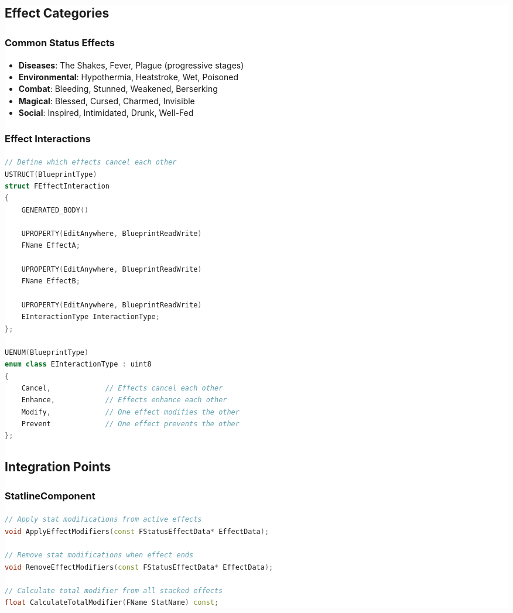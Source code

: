## Effect Categories

### Common Status Effects
- **Diseases**: The Shakes, Fever, Plague (progressive stages)
- **Environmental**: Hypothermia, Heatstroke, Wet, Poisoned
- **Combat**: Bleeding, Stunned, Weakened, Berserking
- **Magical**: Blessed, Cursed, Charmed, Invisible
- **Social**: Inspired, Intimidated, Drunk, Well-Fed

### Effect Interactions
```cpp
// Define which effects cancel each other
USTRUCT(BlueprintType)
struct FEffectInteraction
{
    GENERATED_BODY()

    UPROPERTY(EditAnywhere, BlueprintReadWrite)
    FName EffectA;

    UPROPERTY(EditAnywhere, BlueprintReadWrite)
    FName EffectB;

    UPROPERTY(EditAnywhere, BlueprintReadWrite)
    EInteractionType InteractionType;
};

UENUM(BlueprintType)
enum class EInteractionType : uint8
{
    Cancel,             // Effects cancel each other
    Enhance,            // Effects enhance each other
    Modify,             // One effect modifies the other
    Prevent             // One effect prevents the other
};
```

## Integration Points

### StatlineComponent
```cpp
// Apply stat modifications from active effects
void ApplyEffectModifiers(const FStatusEffectData* EffectData);

// Remove stat modifications when effect ends
void RemoveEffectModifiers(const FStatusEffectData* EffectData);

// Calculate total modifier from all stacked effects
float CalculateTotalModifier(FName StatName) const;
```
